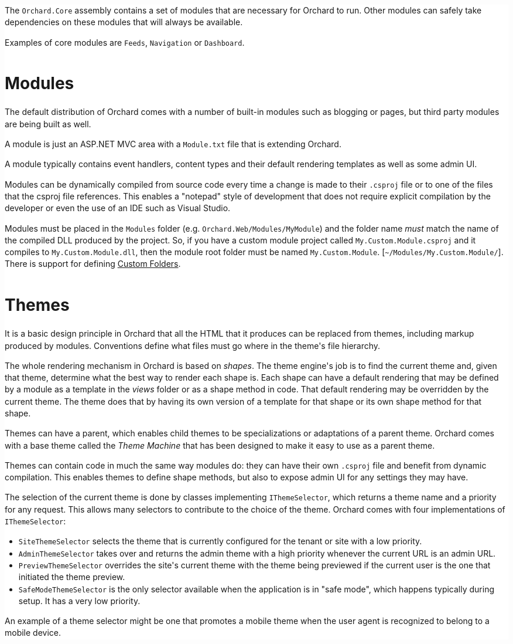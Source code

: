 The `Orchard.Core` assembly contains a set of modules that are necessary for Orchard to run. Other modules can safely take dependencies on these modules that will always be available.

Examples of core modules are `Feeds`, `Navigation` or `Dashboard`.

# Modules
The default distribution of Orchard comes with a number of built-in modules such as blogging or pages, but third party modules are being built as well.

A module is just an ASP.NET MVC area with a `Module.txt` file that is extending Orchard.

A module typically contains event handlers, content types and their default rendering templates as well as some admin UI.

Modules can be dynamically compiled from source code every time a change is made to their `.csproj` file or to one of the files that the csproj file references. This enables a "notepad" style of development that does not require explicit compilation by the developer or even the use of an IDE such as Visual Studio.

Modules must be placed in the `Modules` folder (e.g. `Orchard.Web/Modules/MyModule`) and the folder name *must* match the name of the compiled DLL produced by the project.  So, if you have a custom module project called `My.Custom.Module.csproj` and it compiles to `My.Custom.Module.dll`, then the module root folder must be named `My.Custom.Module`. [`~/Modules/My.Custom.Module/`]. There is support for defining [Custom Folders](Orchard-module-loader-and-dynamic-compilation#custom-folders).

# Themes

It is a basic design principle in Orchard that all the HTML that it produces can be replaced from themes, including markup produced by modules. Conventions define what files must go where in the theme's file hierarchy.

The whole rendering mechanism in Orchard is based on _shapes_. The theme engine's job is to find the current theme and, given that theme, determine what the best way to render each shape is. Each shape can have a default rendering that may be defined by a module as a template in the _views_ folder or as a shape method in code. That default rendering may be overridden by the current theme. The theme does that by having its own version of a template for that shape or its own shape method for that shape.

Themes can have a parent, which enables child themes to be specializations or adaptations of a parent theme. Orchard comes with a base theme called the _Theme Machine_ that has been designed to make it easy to use as a parent theme.

Themes can contain code in much the same way modules do: they can have their own `.csproj` file and benefit from dynamic compilation. This enables themes to define shape methods, but also to expose admin UI for any settings they may have.

The selection of the current theme is done by classes implementing `IThemeSelector`, which returns a theme name and a priority for any request. This allows many selectors to contribute to the choice of the theme. Orchard comes with four implementations of `IThemeSelector`:

- `SiteThemeSelector` selects the theme that is currently configured for the tenant or site with a low priority.
- `AdminThemeSelector` takes over and returns the admin theme with a high priority whenever the current URL is an admin URL.
- `PreviewThemeSelector` overrides the site's current theme with the theme being previewed if the current user is the one that initiated the theme preview.
- `SafeModeThemeSelector` is the only selector available when the application is in "safe mode", which happens typically during setup. It has a very low priority.

An example of a theme selector might be one that promotes a mobile theme when the user agent is recognized to belong to a mobile device.
